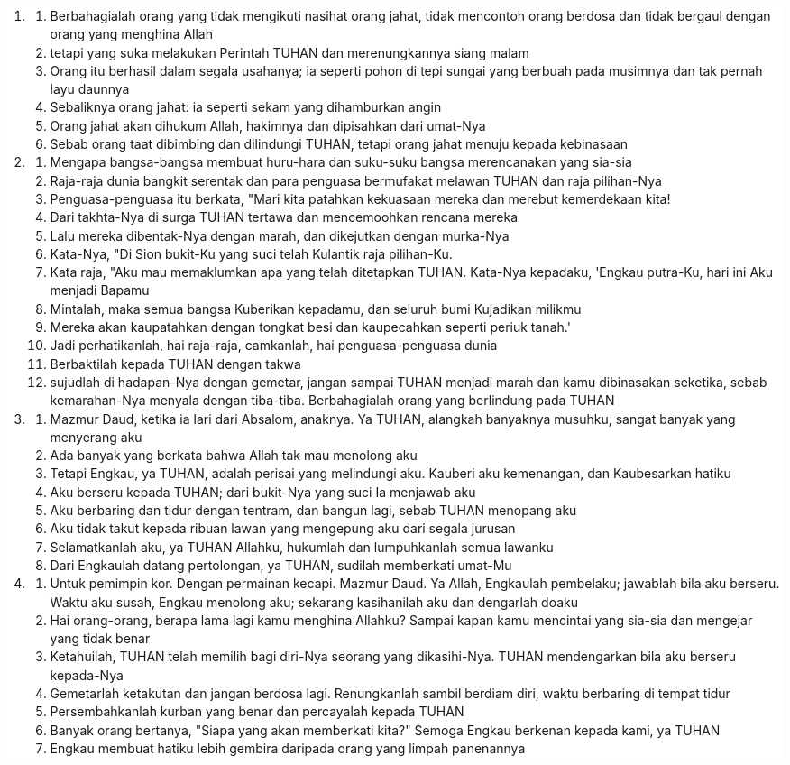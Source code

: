 <ol>
  <li>
    <ol>
      <li>Berbahagialah orang yang tidak mengikuti nasihat orang jahat, tidak mencontoh orang berdosa dan tidak bergaul dengan orang yang menghina Allah</li>
      <li>tetapi yang suka melakukan Perintah TUHAN dan merenungkannya siang malam</li>
      <li>Orang itu berhasil dalam segala usahanya; ia seperti pohon di tepi sungai yang berbuah pada musimnya dan tak pernah layu daunnya</li>
      <li>Sebaliknya orang jahat: ia seperti sekam yang dihamburkan angin</li>
      <li>Orang jahat akan dihukum Allah, hakimnya dan dipisahkan dari umat-Nya</li>
      <li>Sebab orang taat dibimbing dan dilindungi TUHAN, tetapi orang jahat menuju kepada kebinasaan</li>
    </ol>
  </li>
  <li>
    <ol>
      <li>Mengapa bangsa-bangsa membuat huru-hara dan suku-suku bangsa merencanakan yang sia-sia</li>
      <li>Raja-raja dunia bangkit serentak dan para penguasa bermufakat melawan TUHAN dan raja pilihan-Nya</li>
      <li>Penguasa-penguasa itu berkata, "Mari kita patahkan kekuasaan mereka dan merebut kemerdekaan kita!</li>
      <li>Dari takhta-Nya di surga TUHAN tertawa dan mencemoohkan rencana mereka</li>
      <li>Lalu mereka dibentak-Nya dengan marah, dan dikejutkan dengan murka-Nya</li>
      <li>Kata-Nya, "Di Sion bukit-Ku yang suci telah Kulantik raja pilihan-Ku.</li>
      <li>Kata raja, "Aku mau memaklumkan apa yang telah ditetapkan TUHAN. Kata-Nya kepadaku, 'Engkau putra-Ku, hari ini Aku menjadi Bapamu</li>
      <li>Mintalah, maka semua bangsa Kuberikan kepadamu, dan seluruh bumi Kujadikan milikmu</li>
      <li>Mereka akan kaupatahkan dengan tongkat besi dan kaupecahkan seperti periuk tanah.'</li>
      <li>Jadi perhatikanlah, hai raja-raja, camkanlah, hai penguasa-penguasa dunia</li>
      <li>Berbaktilah kepada TUHAN dengan takwa</li>
      <li>sujudlah di hadapan-Nya dengan gemetar, jangan sampai TUHAN menjadi marah dan kamu dibinasakan seketika, sebab kemarahan-Nya menyala dengan tiba-tiba. Berbahagialah orang yang berlindung pada TUHAN</li>
    </ol>
  </li>
  <li>
    <ol>
      <li>Mazmur Daud, ketika ia lari dari Absalom, anaknya. Ya TUHAN, alangkah banyaknya musuhku, sangat banyak yang menyerang aku</li>
      <li>Ada banyak yang berkata bahwa Allah tak mau menolong aku</li>
      <li>Tetapi Engkau, ya TUHAN, adalah perisai yang melindungi aku. Kauberi aku kemenangan, dan Kaubesarkan hatiku</li>
      <li>Aku berseru kepada TUHAN; dari bukit-Nya yang suci Ia menjawab aku</li>
      <li>Aku berbaring dan tidur dengan tentram, dan bangun lagi, sebab TUHAN menopang aku</li>
      <li>Aku tidak takut kepada ribuan lawan yang mengepung aku dari segala jurusan</li>
      <li>Selamatkanlah aku, ya TUHAN Allahku, hukumlah dan lumpuhkanlah semua lawanku</li>
      <li>Dari Engkaulah datang pertolongan, ya TUHAN, sudilah memberkati umat-Mu</li>
    </ol>
  </li>
  <li>
    <ol>
      <li>Untuk pemimpin kor. Dengan permainan kecapi. Mazmur Daud. Ya Allah, Engkaulah pembelaku; jawablah bila aku berseru. Waktu aku susah, Engkau menolong aku; sekarang kasihanilah aku dan dengarlah doaku</li>
      <li>Hai orang-orang, berapa lama lagi kamu menghina Allahku? Sampai kapan kamu mencintai yang sia-sia dan mengejar yang tidak benar</li>
      <li>Ketahuilah, TUHAN telah memilih bagi diri-Nya seorang yang dikasihi-Nya. TUHAN mendengarkan bila aku berseru kepada-Nya</li>
      <li>Gemetarlah ketakutan dan jangan berdosa lagi. Renungkanlah sambil berdiam diri, waktu berbaring di tempat tidur</li>
      <li>Persembahkanlah kurban yang benar dan percayalah kepada TUHAN</li>
      <li>Banyak orang bertanya, "Siapa yang akan memberkati kita?" Semoga Engkau berkenan kepada kami, ya TUHAN</li>
      <li>Engkau membuat hatiku lebih gembira daripada orang yang limpah panenannya</li>